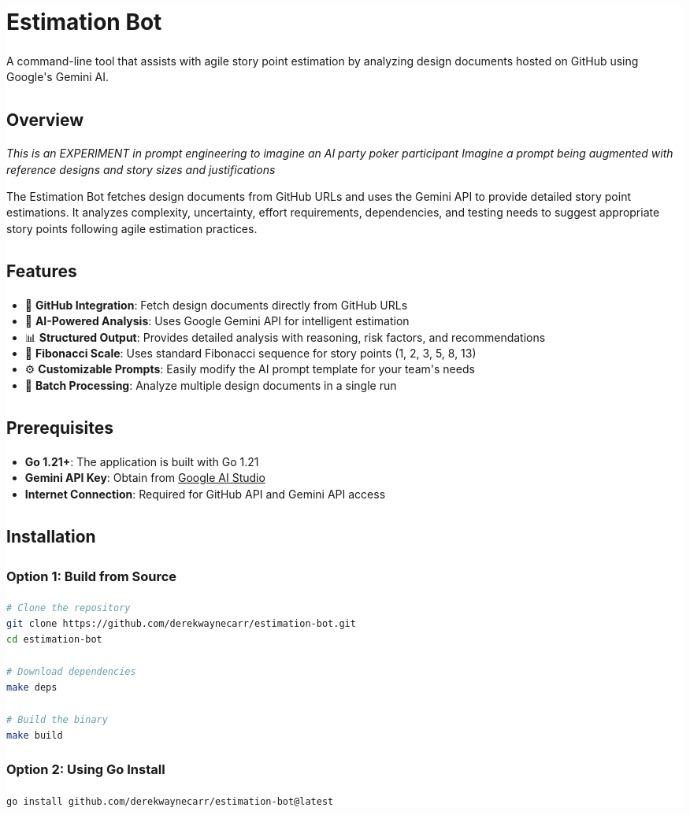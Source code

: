 # Estimation Bot

A command-line tool that assists with agile story point estimation by analyzing design documents hosted on GitHub using Google's Gemini AI.

## Overview

*This is an EXPERIMENT in prompt engineering to imagine an AI party poker participant*
*Imagine a prompt being augmented with reference designs and story sizes and justifications*

The Estimation Bot fetches design documents from GitHub URLs and uses the Gemini API to provide detailed story point estimations. It analyzes complexity, uncertainty, effort requirements, dependencies, and testing needs to suggest appropriate story points following agile estimation practices.

## Features

- 🔗 **GitHub Integration**: Fetch design documents directly from GitHub URLs
- 🤖 **AI-Powered Analysis**: Uses Google Gemini API for intelligent estimation
- 📊 **Structured Output**: Provides detailed analysis with reasoning, risk factors, and recommendations
- 🔢 **Fibonacci Scale**: Uses standard Fibonacci sequence for story points (1, 2, 3, 5, 8, 13)
- ⚙️ **Customizable Prompts**: Easily modify the AI prompt template for your team's needs
- 🎯 **Batch Processing**: Analyze multiple design documents in a single run

## Prerequisites

- **Go 1.21+**: The application is built with Go 1.21
- **Gemini API Key**: Obtain from [Google AI Studio](https://makersuite.google.com/app/apikey)
- **Internet Connection**: Required for GitHub API and Gemini API access

## Installation

### Option 1: Build from Source

```bash
# Clone the repository
git clone https://github.com/derekwaynecarr/estimation-bot.git
cd estimation-bot

# Download dependencies
make deps

# Build the binary
make build
```

### Option 2: Using Go Install

```bash
go install github.com/derekwaynecarr/estimation-bot@latest
```
